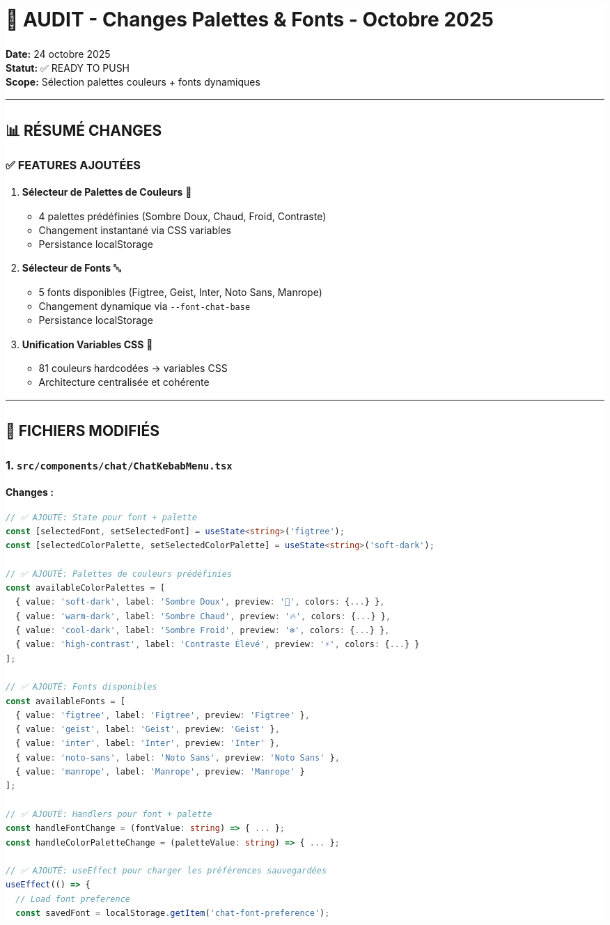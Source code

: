 # 🎨 AUDIT - Changes Palettes & Fonts - Octobre 2025

**Date:** 24 octobre 2025  
**Statut:** ✅ READY TO PUSH  
**Scope:** Sélection palettes couleurs + fonts dynamiques

---

## 📊 RÉSUMÉ CHANGES

### ✅ FEATURES AJOUTÉES

1. **Sélecteur de Palettes de Couleurs** 🎨
   - 4 palettes prédéfinies (Sombre Doux, Chaud, Froid, Contraste)
   - Changement instantané via CSS variables
   - Persistance localStorage

2. **Sélecteur de Fonts** 🔤
   - 5 fonts disponibles (Figtree, Geist, Inter, Noto Sans, Manrope)
   - Changement dynamique via `--font-chat-base`
   - Persistance localStorage

3. **Unification Variables CSS** 🔧
   - 81 couleurs hardcodées → variables CSS
   - Architecture centralisée et cohérente

---

## 📝 FICHIERS MODIFIÉS

### 1. `src/components/chat/ChatKebabMenu.tsx`

**Changes :**
```typescript
// ✅ AJOUTÉ: State pour font + palette
const [selectedFont, setSelectedFont] = useState<string>('figtree');
const [selectedColorPalette, setSelectedColorPalette] = useState<string>('soft-dark');

// ✅ AJOUTÉ: Palettes de couleurs prédéfinies
const availableColorPalettes = [
  { value: 'soft-dark', label: 'Sombre Doux', preview: '🌙', colors: {...} },
  { value: 'warm-dark', label: 'Sombre Chaud', preview: '🔥', colors: {...} },
  { value: 'cool-dark', label: 'Sombre Froid', preview: '❄️', colors: {...} },
  { value: 'high-contrast', label: 'Contraste Élevé', preview: '⚡', colors: {...} }
];

// ✅ AJOUTÉ: Fonts disponibles
const availableFonts = [
  { value: 'figtree', label: 'Figtree', preview: 'Figtree' },
  { value: 'geist', label: 'Geist', preview: 'Geist' },
  { value: 'inter', label: 'Inter', preview: 'Inter' },
  { value: 'noto-sans', label: 'Noto Sans', preview: 'Noto Sans' },
  { value: 'manrope', label: 'Manrope', preview: 'Manrope' }
];

// ✅ AJOUTÉ: Handlers pour font + palette
const handleFontChange = (fontValue: string) => { ... };
const handleColorPaletteChange = (paletteValue: string) => { ... };

// ✅ AJOUTÉ: useEffect pour charger les préférences sauvegardées
useEffect(() => {
  // Load font preference
  const savedFont = localStorage.getItem('chat-font-preference');
```